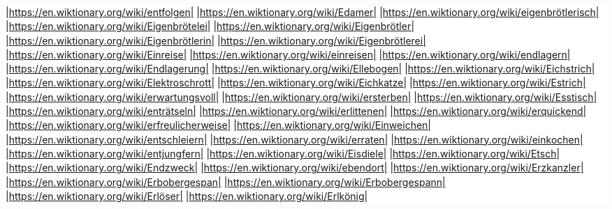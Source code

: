 |https://en.wiktionary.org/wiki/entfolgen|
|https://en.wiktionary.org/wiki/Edamer|
|https://en.wiktionary.org/wiki/eigenbrötlerisch|
|https://en.wiktionary.org/wiki/Eigenbrötelei|
|https://en.wiktionary.org/wiki/Eigenbrötler|
|https://en.wiktionary.org/wiki/Eigenbrötlerin|
|https://en.wiktionary.org/wiki/Eigenbrötlerei|
|https://en.wiktionary.org/wiki/Einreise|
|https://en.wiktionary.org/wiki/einreisen|
|https://en.wiktionary.org/wiki/endlagern|
|https://en.wiktionary.org/wiki/Endlagerung|
|https://en.wiktionary.org/wiki/Ellebogen|
|https://en.wiktionary.org/wiki/Eichstrich|
|https://en.wiktionary.org/wiki/Elektroschrott|
|https://en.wiktionary.org/wiki/Eichkatze|
|https://en.wiktionary.org/wiki/Estrich|
|https://en.wiktionary.org/wiki/erwartungsvoll|
|https://en.wiktionary.org/wiki/ersterben|
|https://en.wiktionary.org/wiki/Esstisch|
|https://en.wiktionary.org/wiki/enträtseln|
|https://en.wiktionary.org/wiki/erlittenen|
|https://en.wiktionary.org/wiki/erquickend|
|https://en.wiktionary.org/wiki/erfreulicherweise|
|https://en.wiktionary.org/wiki/Einweichen|
|https://en.wiktionary.org/wiki/entschleiern|
|https://en.wiktionary.org/wiki/erraten|
|https://en.wiktionary.org/wiki/einkochen|
|https://en.wiktionary.org/wiki/entjungfern|
|https://en.wiktionary.org/wiki/Eisdiele|
|https://en.wiktionary.org/wiki/Etsch|
|https://en.wiktionary.org/wiki/Endzweck|
|https://en.wiktionary.org/wiki/ebendort|
|https://en.wiktionary.org/wiki/Erzkanzler|
|https://en.wiktionary.org/wiki/Erbobergespan|
|https://en.wiktionary.org/wiki/Erbobergespann|
|https://en.wiktionary.org/wiki/Erlöser|
|https://en.wiktionary.org/wiki/Erlkönig|